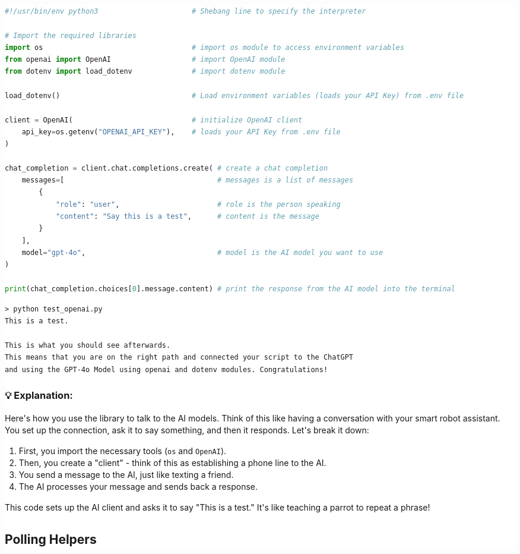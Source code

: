 ```python
#!/usr/bin/env python3                      # Shebang line to specify the interpreter

# Import the required libraries
import os                                   # import os module to access environment variables
from openai import OpenAI                   # import OpenAI module
from dotenv import load_dotenv              # import dotenv module

load_dotenv()                               # Load environment variables (loads your API Key) from .env file

client = OpenAI(                            # initialize OpenAI client
    api_key=os.getenv("OPENAI_API_KEY"),    # loads your API Key from .env file
)

chat_completion = client.chat.completions.create( # create a chat completion
    messages=[                                    # messages is a list of messages
        {
            "role": "user",                       # role is the person speaking
            "content": "Say this is a test",      # content is the message
        }
    ],
    model="gpt-4o",                               # model is the AI model you want to use
)

print(chat_completion.choices[0].message.content) # print the response from the AI model into the terminal
```

```
> python test_openai.py
This is a test.

This is what you should see afterwards.
This means that you are on the right path and connected your script to the ChatGPT
and using the GPT-4o Model using openai and dotenv modules. Congratulations!
```

### 💡 **Explanation:**

Here's how you use the library to talk to the AI models. Think of this like having a conversation with your smart robot assistant. You set up the connection, ask it to say something, and then it responds. Let's break it down:

1. First, you import the necessary tools (`os` and `OpenAI`).
2. Then, you create a "client" - think of this as establishing a phone line to the AI.
3. You send a message to the AI, just like texting a friend.
4. The AI processes your message and sends back a response.

This code sets up the AI client and asks it to say "This is a test." It's like teaching a parrot to repeat a phrase!

## Polling Helpers
